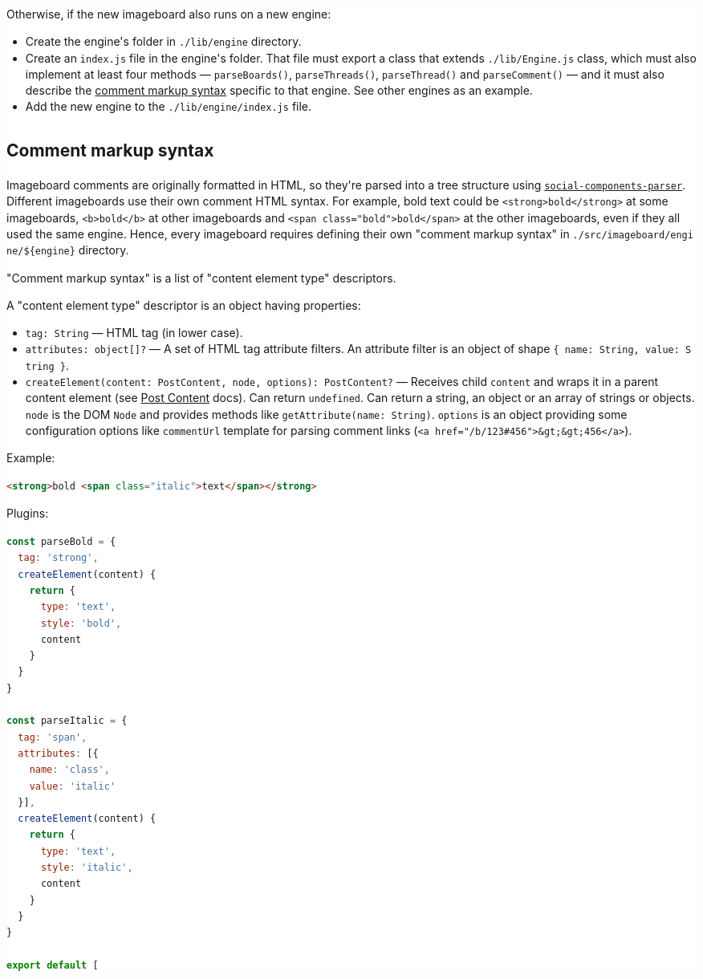 Otherwise, if the new imageboard also runs on a new engine:

* Create the engine's folder in `./lib/engine` directory.
* Create an `index.js` file in the engine's folder. That file must export a class that extends `./lib/Engine.js` class, which must also implement at least four methods — `parseBoards()`, `parseThreads()`, `parseThread()` and `parseComment()` — and it must also describe the [comment markup syntax](#comment-markup-syntax) specific to that engine. See other engines as an example.
* Add the new engine to the `./lib/engine/index.js` file.

## Comment markup syntax

Imageboard comments are originally formatted in HTML, so they're parsed into a tree structure using [`social-components-parser`](https://gitlab.com/catamphetamine/social-components-parser). Different imageboards use their own comment HTML syntax. For example, bold text could be `<strong>bold</strong>` at some imageboards, `<b>bold</b>` at other imageboards and `<span class="bold">bold</span>` at the other imageboards, even if they all used the same engine. Hence, every imageboard requires defining their own "comment markup syntax" in `./src/imageboard/engine/${engine}` directory.

"Comment markup syntax" is a list of "content element type" descriptors.

A "content element type" descriptor is an object having properties:

* `tag: String` — HTML tag (in lower case).
* `attributes: object[]?` — A set of HTML tag attribute filters. An attribute filter is an object of shape `{ name: String, value: String }`.
* `createElement(content: PostContent, node, options): PostContent?` — Receives child `content` and wraps it in a parent content element (see [Post Content](https://gitlab.com/catamphetamine/social-components/blob/master/docs/Post/PostContent.md) docs). Can return `undefined`. Can return a string, an object or an array of strings or objects. `node` is the DOM `Node` and provides methods like `getAttribute(name: String)`. `options` is an object providing some configuration options like `commentUrl` template for parsing comment links (`<a href="/b/123#456">&gt;&gt;456</a>`).

Example:

```html
<strong>bold <span class="italic">text</span></strong>
```

Plugins:

```js
const parseBold = {
  tag: 'strong',
  createElement(content) {
    return {
      type: 'text',
      style: 'bold',
      content
    }
  }
}

const parseItalic = {
  tag: 'span',
  attributes: [{
    name: 'class',
    value: 'italic'
  }],
  createElement(content) {
    return {
      type: 'text',
      style: 'italic',
      content
    }
  }
}

export default [
```